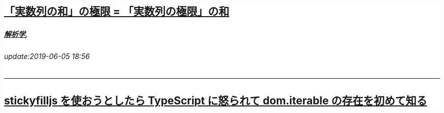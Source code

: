 ## [「実数列の和」の極限 = 「実数列の極限」の和 ](https://qiita.com/elephant_raion/items/7c0c6445ede115f0e4f4)
##### [解析学](https://qiita.com/tags/解析学), 
###### update:2019-06-05 18:56
---
## [stickyfilljs を使おうとしたら TypeScript に怒られて dom.iterable の存在を初めて知る](https://qiita.com/FumiyaShibusawa/items/a84a30624a261ec4c8ae)
